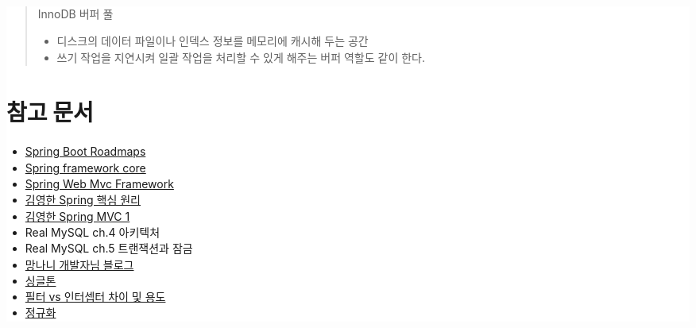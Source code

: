 > InnoDB 버퍼 풀 
> - 디스크의 데이터 파일이나 인덱스 정보를 메모리에 캐시해 두는 공간  
> - 쓰기 작업을 지연시켜 일괄 작업을 처리할 수 있게 해주는 버퍼 역할도 같이 한다. 

# 참고 문서

- [Spring Boot Roadmaps](https://roadmap.sh/spring-boot)
- [Spring framework core](https://docs.spring.io/spring-framework/reference/core.html)
- [Spring Web Mvc Framework](https://docs.spring.io/spring-framework/reference/web/webmvc.html)
- [김영한 Spring 핵심 원리](https://www.inflearn.com/course/%EC%8A%A4%ED%94%84%EB%A7%81-%ED%95%B5%EC%8B%AC-%EC%9B%90%EB%A6%AC-%EA%B8%B0%EB%B3%B8%ED%8E%B8)
- [김영한 Spring MVC 1](https://www.inflearn.com/course/%EC%8A%A4%ED%94%84%EB%A7%81-mvc-1)
- Real MySQL ch.4 아키텍처
- Real MySQL ch.5 트랜잭션과 잠금
- [망나니 개발자님 블로그](https://mangkyu.tistory.com/298)
- [싱글톤](https://1-7171771.tistory.com/121)
- [필터 vs 인터셉터 차이 및 용도](https://mangkyu.tistory.com/173)
- [정규화](https://mangkyu.tistory.com/110)